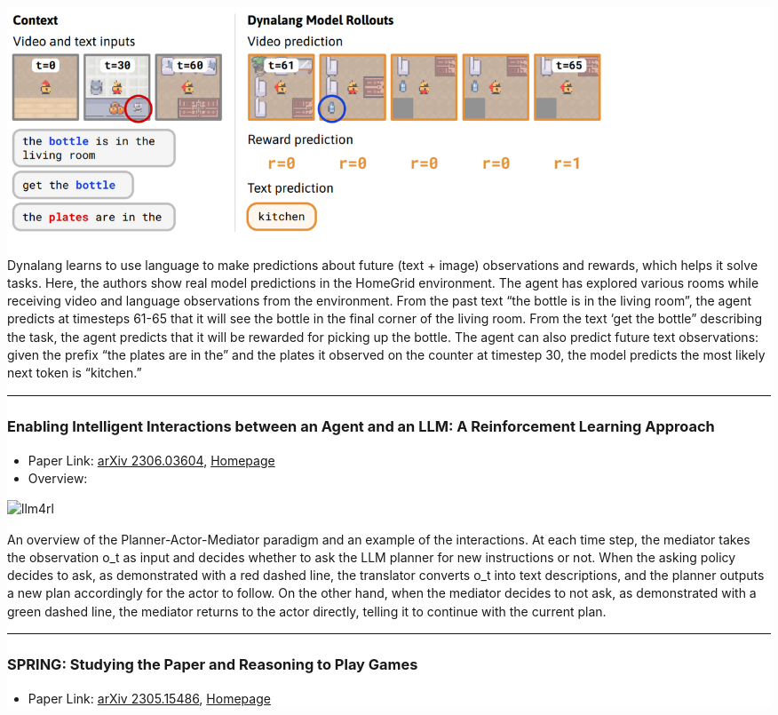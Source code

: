 <img src="./images/arXiv230801399.png" style="zoom:67%;" />

Dynalang learns to use language to make predictions about future (text + image) observations and rewards, which helps it solve tasks. Here, the authors show real model predictions in the HomeGrid environment. The agent has explored various rooms while receiving video and language observations from the environment. From the past text “the bottle is in the living room”, the agent predicts at timesteps 61-65 that it will see the bottle in the final corner of the living room. From the text ‘get the bottle” describing the task, the agent predicts that it will be rewarded for picking up the bottle. The agent can also predict future text observations: given the prefix “the plates are in the” and the plates it observed on the counter at timestep 30, the model predicts the most likely next token is “kitchen.”

***

### Enabling Intelligent Interactions between an Agent and an LLM: A Reinforcement Learning Approach

- Paper Link: [arXiv 2306.03604](https://arxiv.org/abs/2306.03604), [Homepage](https://github.com/ZJLAB-AMMI/LLM4RL)
- Overview:

![llm4rl](https://github.com/ZJLAB-AMMI/LLM4RL/raw/main/img/framework.png)

An overview of the Planner-Actor-Mediator paradigm and an example of the interactions. At each time step, the mediator takes the observation o_t as input and decides whether to ask the LLM planner for new instructions or not. When the asking policy decides to ask, as demonstrated with a red dashed line, the translator converts o_t into text descriptions, and the planner outputs a new plan accordingly for the actor to follow. On the other hand, when the mediator decides to not ask, as demonstrated with a green dashed line, the mediator returns to the actor directly, telling it to continue with the current plan.

***

### SPRING: Studying the Paper and Reasoning to Play Games

- Paper Link: [arXiv 2305.15486](https://arxiv.org/abs/2305.15486), [Homepage](https://github.com/Holmeswww/SPRING)
